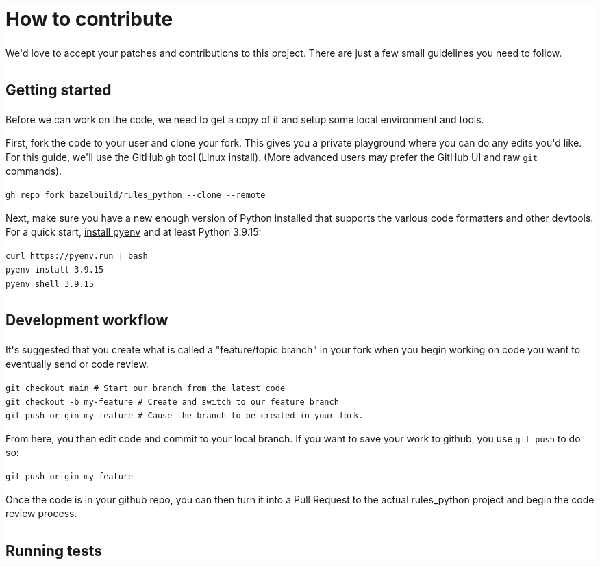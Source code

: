 # How to contribute

We'd love to accept your patches and contributions to this project. There are
just a few small guidelines you need to follow.

## Getting started

Before we can work on the code, we need to get a copy of it and setup some
local environment and tools.

First, fork the code to your user and clone your fork. This gives you a private
playground where you can do any edits you'd like. For this guide, we'll use
the [GitHub `gh` tool](https://github.com/cli/cli)
([Linux install](https://github.com/cli/cli/blob/trunk/docs/install_linux.md)).
(More advanced users may prefer the GitHub UI and raw `git` commands).

```shell
gh repo fork bazelbuild/rules_python --clone --remote
```

Next, make sure you have a new enough version of Python installed that supports the
various code formatters and other devtools. For a quick start,
[install pyenv](https://github.com/pyenv/pyenv-installer) and
at least Python 3.9.15:

```shell
curl https://pyenv.run | bash
pyenv install 3.9.15
pyenv shell 3.9.15
```

## Development workflow

It's suggested that you create what is called a "feature/topic branch" in your
fork when you begin working on code you want to eventually send or code review.

```
git checkout main # Start our branch from the latest code
git checkout -b my-feature # Create and switch to our feature branch
git push origin my-feature # Cause the branch to be created in your fork.
```

From here, you then edit code and commit to your local branch. If you want to
save your work to github, you use `git push` to do so:

```
git push origin my-feature
```

Once the code is in your github repo, you can then turn it into a Pull Request
to the actual rules_python project and begin the code review process.


## Running tests
